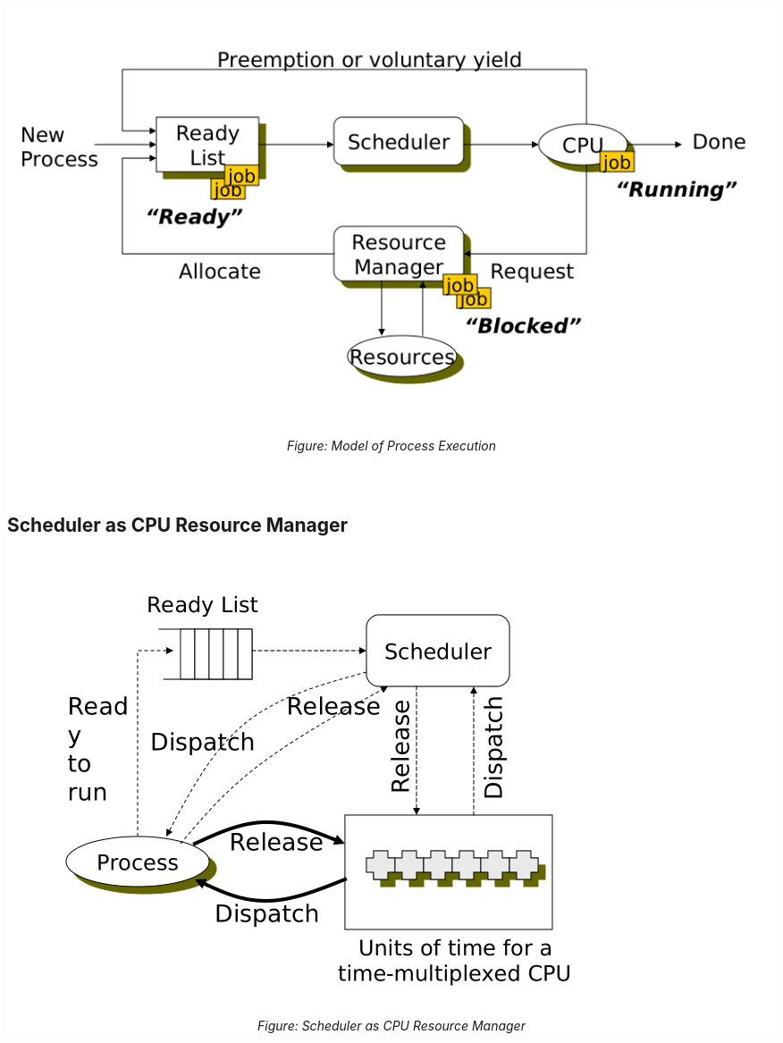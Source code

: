 ![process-execution](./img/model-of-process-execution.png)
<i><p style="text-align: center;">Figure: Model of Process Execution</p></i><br>

## Scheduler as CPU Resource Manager
![scheduler-as-resource-manager](./img/scheduler-as-cpu-resource-manager.png)
<i><p style="text-align: center;">Figure: Scheduler as CPU Resource Manager</p></i>
